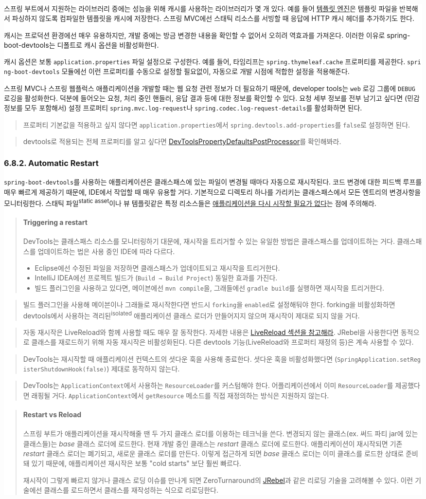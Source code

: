 스프링 부트에서 지원하는 라이브러리 중에는 성능을 위해 캐시를 사용하는 라이브러리가 몇 개 있다. 예를 들어 [템플릿 엔진](../developing-web-applications#template-engines)은 템플릿 파일을 반복해서 파싱하지 않도록 컴파일한 템플릿을 캐시에 저장한다. 스프링 MVC에선 스태틱 리소스를 서빙할 때 응답에 HTTP 캐시 헤더를 추가하기도 한다.

캐시는 프로덕션 환경에선 매우 유용하지만, 개발 중에는 방금 변경한 내용을 확인할 수 없어서 오히려 역효과를 가져온다. 이러한 이유로 spring-boot-devtools는 디폴트로 캐시 옵션을 비활성화한다.

캐시 옵션은 보통 `application.properties` 파일 설정으로 구성한다. 예를 들어, 타임리프는 `spring.thymeleaf.cache` 프로퍼티를 제공한다. `spring-boot-devtools` 모듈에선 이런 프로퍼티를 수동으로 설정할 필요없이, 자동으로 개발 시점에 적합한 설정을 적용해준다.

스프링 MVC나 스프링 웹플럭스 애플리케이션을 개발할 때는 웹 요청 관련 정보가 더 필요하기 때문에, developer tools는 `web` 로깅 그룹에 `DEBUG` 로깅을 활성화한다. 덕분에 들어오는 요청, 처리 중인 핸들러, 응답 결과 등에 대한 정보를 확인할 수 있다. 요청 세부 정보를 전부 남기고 싶다면 (민감 정보를 모두 포함해서) 설정 프로퍼티 `spring.mvc.log-request`나 `spring.codec.log-request-details`를 활성화하면 된다.

> 프로퍼티 기본값을 적용하고 싶지 않다면 `application.properties`에서 `spring.devtools.add-properties`를 `false`로 설정하면 된다.

> devtools로 적용되는 전체 프로퍼티를 알고 싶다면 [DevToolsPropertyDefaultsPostProcessor](https://github.com/spring-projects/spring-boot/tree/v2.5.2/spring-boot-project/spring-boot-devtools/src/main/java/org/springframework/boot/devtools/env/DevToolsPropertyDefaultsPostProcessor.java)를 확인해봐라.

### 6.8.2. Automatic Restart

`spring-boot-devtools`를 사용하는 애플리케이션은 클래스패스에 있는 파일이 변경될 때마다 자동으로 재시작된다. 코드 변경에 대한 피드백 루프를 매우 빠르게 제공하기 때문에, IDE에서 작업할 때 매우 유용할 거다. 기본적으로 디렉토리 하나를 가리키는 클래스패스에서 모든 엔트리의 변경사항을 모니터링한다. 스태틱 파일<sup>static asset</sup>이나 뷰 템플릿같은 특정 리소스들은 [애플리케이션을 다시 시작할 필요가 없다](#excluding-resources)는 점에 주의해라.

> #### Triggering a restart
> 
> DevTools는 클래스패스 리소스를 모니터링하기 대문에, 재시작을 트리거할 수 있는 유일한 방법은 클래스패스를 업데이트하는 거다. 클래스패스를 업데이트하는 법은 사용 중인 IDE에 따라 다르다.
> 
> - Eclipse에선 수정된 파일을 저장하면 클래스패스가 업데이트되고 재시작을 트리거한다.
> - IntelliJ IDEA에선 프로젝트 빌드가 (`Build → Build Project`) 동일한 효과를 가진다.
> - 빌드 플러그인을 사용하고 있다면, 메이븐에선 `mvn compile`을, 그래들에선 `gradle build`를 실행하면 재시작을 트리거한다.

> 빌드 플러그인을 사용해 메이븐이나 그래들로 재시작한다면 반드시 `forking`을 `enabled`로 설정해둬야 한다. forking을 비활성화하면 devtools에서 사용하는 격리된<sup>isolated</sup> 애플리케이션 클래스 로더가 만들어지지 않으며 재시작이 제대로 되지 않을 거다.

> 자동 재시작은 LiveReload와 함께 사용할 때도 매우 잘 동작한다. 자세한 내용은 [LiveReload 섹션을 참고해라](#683-livereload). JRebel을 사용한다면 동적으로 클래스를 재로드하기 위해 자동 재시작은 비활성화된다. 다른 devtools 기능(LiveReload와 프로퍼티 재정의 등)은 계속 사용할 수 있다.

> DevTools는 재시작할 때 애플리케이션 컨텍스트의 셧다운 훅을 사용해 종료한다. 셧다운 훅을 비활성화했다면 (`SpringApplication.setRegisterShutdownHook(false)`) 제대로 동작하지 않는다.

> DevTools는 `ApplicationContext`에서 사용하는 `ResourceLoader`를 커스텀해야 한다. 어플리케이션에서 이미 `ResourceLoader`를 제공했다면 래핑될 거다. `ApplicationContext`에서 `getResource` 메소드를 직접 재정의하는 방식은 지원하지 않는다.

> #### Restart vs Reload
>
> 스프링 부트가 애플리케이션을 재시작해줄 땐 두 가지 클래스 로더를 이용하는 테크닉을 쓴다. 변경되지 않는 클래스(ex. 써드 파티 jar에 있는 클래스들)는 *base* 클래스 로더에 로드한다. 현재 개발 중인 클래스는 *restart* 클래스 로더에 로드한다. 애플리케이션이 재시작되면 기존 *restart* 클래스 로더는 폐기되고, 새로운 클래스 로더를 만든다. 이렇게 접근하게 되면 *base* 클래스 로더는 이미 클래스를 로드한 상태로 준비돼 있기 때문에, 애플리케이션 재시작은 보통 "cold starts" 보단 훨씬 빠르다.
>
> 재시작이 그렇게 빠르지 않거나 클래스 로딩 이슈를 만나게 되면 ZeroTurnaround의 [JRebel](https://jrebel.com/software/jrebel/)과 같은 리로딩 기술을 고려해볼 수 있다. 이런 기술에선 클래스를 로드하면서 클래스를 재작성하는 식으로 리로딩한다.
